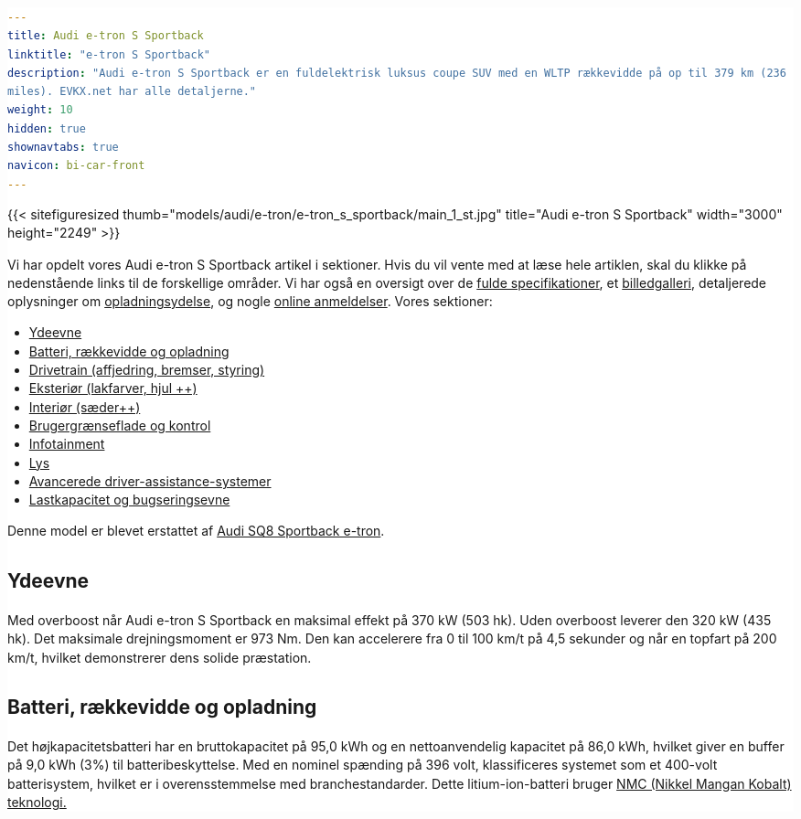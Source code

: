 ```yaml
---
title: Audi e-tron S Sportback
linktitle: "e-tron S Sportback"
description: "Audi e-tron S Sportback er en fuldelektrisk luksus coupe SUV med en WLTP rækkevidde på op til 379 km (236 miles). EVKX.net har alle detaljerne."
weight: 10
hidden: true
shownavtabs: true
navicon: bi-car-front
---
```



{{< sitefiguresized thumb="models/audi/e-tron/e-tron_s_sportback/main_1_st.jpg" title="Audi e-tron S Sportback" width="3000" height="2249"  >}}

Vi har opdelt vores Audi e-tron S Sportback artikel i sektioner. Hvis du vil vente med at læse hele artiklen, skal du klikke på nedenstående links til de forskellige områder. Vi har også en oversigt over de [fulde specifikationer](specifications/), et [billedgalleri](gallery/), detaljerede oplysninger om [opladningsydelse](chargingcurve/), og nogle [online anmeldelser](reviews/). Vores sektioner:

- [Ydeevne](#ydeevne)
- [Batteri, rækkevidde og opladning](#batteri-rækkevidde-og-opladning)
- [Drivetrain (affjedring, bremser, styring)](#drivetrain)
- [Eksteriør (lakfarver, hjul ++)](#udvendig)
- [Interiør (sæder++)](#interiør)
- [Brugergrænseflade og kontrol](#brugergrænseflade-og-kontrol)
- [Infotainment](#infotainment)
- [Lys](#lys)
- [Avancerede driver-assistance-systemer](#køreautomatisering)
- [Lastkapacitet og bugseringsevne](#lastkapacitet-og-træk-kapacitet)

<div class="alert alert-secondary" role="alert">

Denne model er blevet erstattet af [Audi SQ8 Sportback e-tron](/models/audi/q8_e-tron/sq8_sportback_e-tron/).

</div>

## Ydeevne

Med overboost når Audi e-tron S Sportback en maksimal effekt på 370 kW (503 hk). Uden overboost leverer den 320 kW (435 hk). Det maksimale drejningsmoment er 973 Nm. Den kan accelerere fra 0 til 100 km/t på 4,5 sekunder og når en topfart på 200 km/t, hvilket demonstrerer dens solide præstation.

## Batteri, rækkevidde og opladning

Det højkapacitetsbatteri har en bruttokapacitet på 95,0 kWh og en nettoanvendelig kapacitet på 86,0 kWh, hvilket giver en buffer på 9,0 kWh (3%) til batteribeskyttelse. Med en nominel spænding på 396 volt, klassificeres systemet som et 400-volt batterisystem, hvilket er i overensstemmelse med branchestandarder. Dette litium-ion-batteri bruger [NMC (Nikkel Mangan Kobalt) teknologi.](../../../../technology/battery/cellchemistry/#lithium-nikkel-mangan-cobalt-oxider-nmc)
